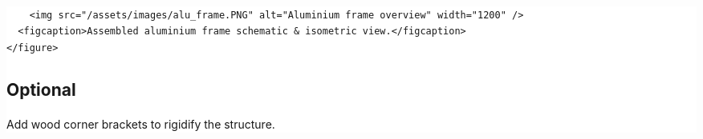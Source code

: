         <img src="/assets/images/alu_frame.PNG" alt="Aluminium frame overview" width="1200" />
      <figcaption>Assembled aluminium frame schematic & isometric view.</figcaption>
    </figure>

## Optional

Add wood corner brackets to rigidify the structure.

<figure>